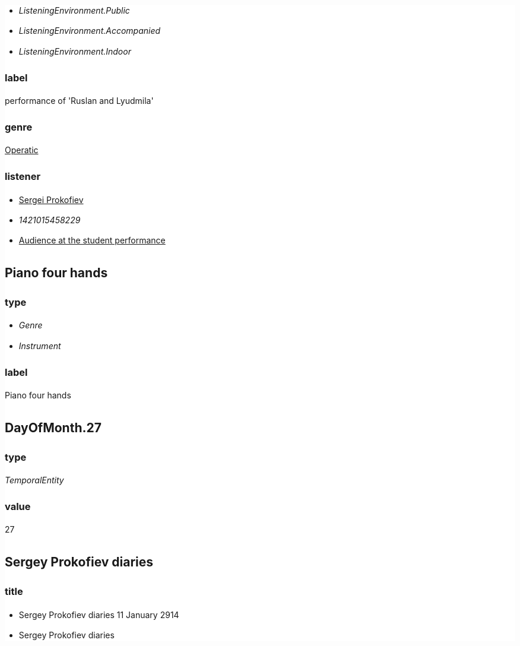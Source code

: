  - *ListeningEnvironment.Public*

 - *ListeningEnvironment.Accompanied*

 - *ListeningEnvironment.Indoor*

### label


performance of 'Ruslan and Lyudmila'

### genre


[Operatic](#Operatic)

### listener

 - [Sergei Prokofiev](#Sergei-Prokofiev)

 - *1421015458229*

 - [Audience at the student performance](#Audience-at-the-student-performance)

## Piano four hands

### type

 - *Genre*

 - *Instrument*

### label


Piano four hands

## DayOfMonth.27

### type


*TemporalEntity*

### value


27

## Sergey Prokofiev diaries

### title

 - Sergey Prokofiev diaries 11 January 2914

 - Sergey Prokofiev diaries
